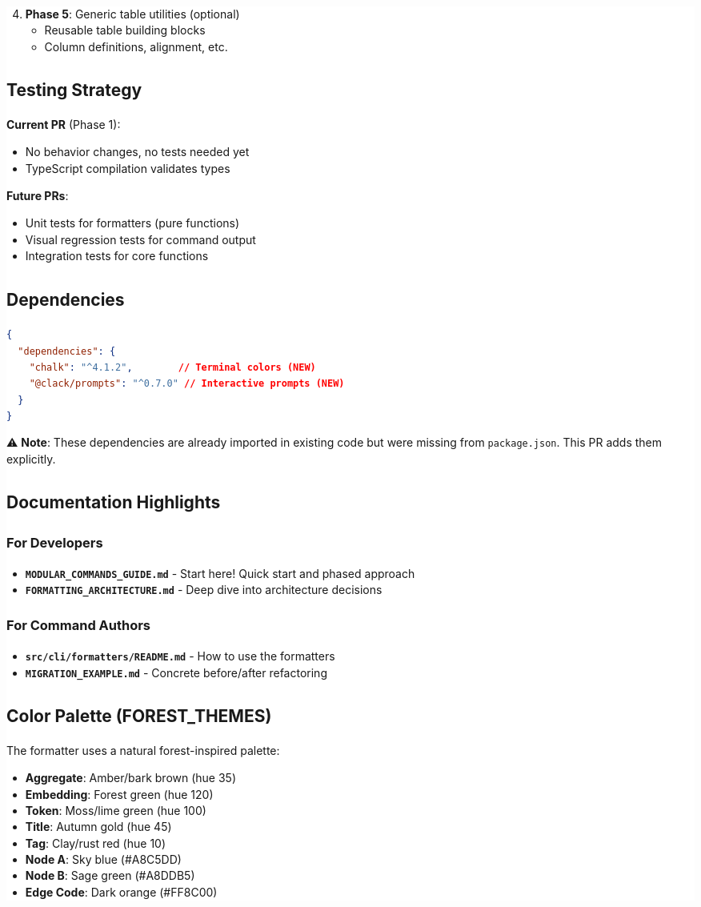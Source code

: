 4. **Phase 5**: Generic table utilities (optional)
   - Reusable table building blocks
   - Column definitions, alignment, etc.

## Testing Strategy

**Current PR** (Phase 1):
- No behavior changes, no tests needed yet
- TypeScript compilation validates types

**Future PRs**:
- Unit tests for formatters (pure functions)
- Visual regression tests for command output
- Integration tests for core functions

## Dependencies

```json
{
  "dependencies": {
    "chalk": "^4.1.2",        // Terminal colors (NEW)
    "@clack/prompts": "^0.7.0" // Interactive prompts (NEW)
  }
}
```

⚠️ **Note**: These dependencies are already imported in existing code but were missing from `package.json`. This PR adds them explicitly.

## Documentation Highlights

### For Developers
- **`MODULAR_COMMANDS_GUIDE.md`** - Start here! Quick start and phased approach
- **`FORMATTING_ARCHITECTURE.md`** - Deep dive into architecture decisions

### For Command Authors
- **`src/cli/formatters/README.md`** - How to use the formatters
- **`MIGRATION_EXAMPLE.md`** - Concrete before/after refactoring

## Color Palette (FOREST_THEMES)

The formatter uses a natural forest-inspired palette:

- **Aggregate**: Amber/bark brown (hue 35)
- **Embedding**: Forest green (hue 120)
- **Token**: Moss/lime green (hue 100)
- **Title**: Autumn gold (hue 45)
- **Tag**: Clay/rust red (hue 10)
- **Node A**: Sky blue (#A8C5DD)
- **Node B**: Sage green (#A8DDB5)
- **Edge Code**: Dark orange (#FF8C00)
